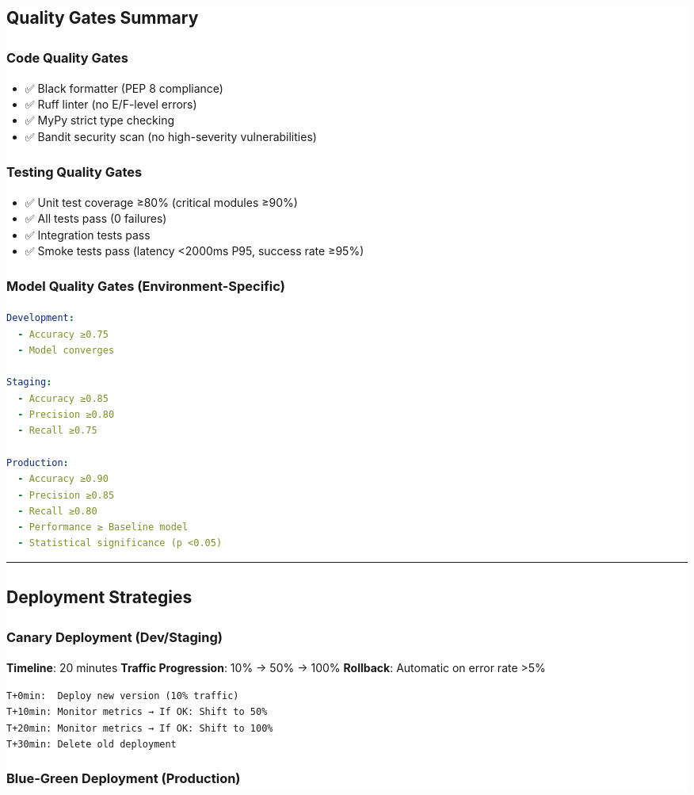 ## Quality Gates Summary

### Code Quality Gates
- ✅ Black formatter (PEP 8 compliance)
- ✅ Ruff linter (no E/F-level errors)
- ✅ MyPy strict type checking
- ✅ Bandit security scan (no high-severity vulnerabilities)

### Testing Quality Gates
- ✅ Unit test coverage ≥80% (critical modules ≥90%)
- ✅ All tests pass (0 failures)
- ✅ Integration tests pass
- ✅ Smoke tests pass (latency <2000ms P95, success rate ≥95%)

### Model Quality Gates (Environment-Specific)
```yaml
Development:
  - Accuracy ≥0.75
  - Model converges

Staging:
  - Accuracy ≥0.85
  - Precision ≥0.80
  - Recall ≥0.75

Production:
  - Accuracy ≥0.90
  - Precision ≥0.85
  - Recall ≥0.80
  - Performance ≥ Baseline model
  - Statistical significance (p <0.05)
```

---

## Deployment Strategies

### Canary Deployment (Dev/Staging)

**Timeline**: 20 minutes
**Traffic Progression**: 10% → 50% → 100%
**Rollback**: Automatic on error rate >5%

```
T+0min:  Deploy new version (10% traffic)
T+10min: Monitor metrics → If OK: Shift to 50%
T+20min: Monitor metrics → If OK: Shift to 100%
T+30min: Delete old deployment
```

### Blue-Green Deployment (Production)
